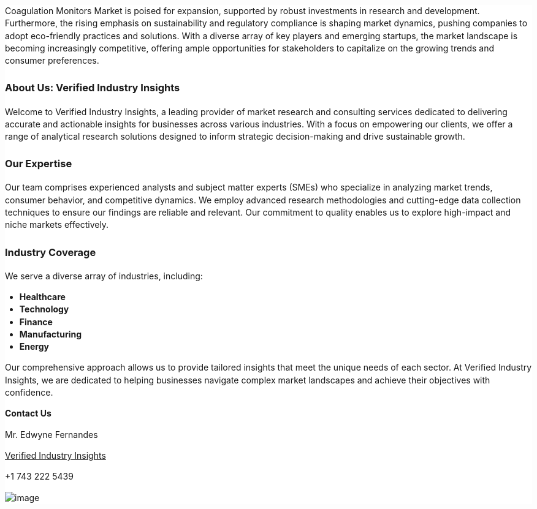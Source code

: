 Coagulation Monitors Market is poised for expansion, supported by robust investments in research and development. Furthermore, the rising emphasis on sustainability and regulatory compliance is shaping market dynamics, pushing companies to adopt eco-friendly practices and solutions. With a diverse array of key players and emerging startups, the market landscape is becoming increasingly competitive, offering ample opportunities for stakeholders to capitalize on the growing trends and consumer preferences.</p><h3>About Us: Verified Industry Insights</h3><p>Welcome to Verified Industry Insights, a leading provider of market research and consulting services dedicated to delivering accurate and actionable insights for businesses across various industries. With a focus on empowering our clients, we offer a range of analytical research solutions designed to inform strategic decision-making and drive sustainable growth.</p><h3>Our Expertise</h3><p>Our team comprises experienced analysts and subject matter experts (SMEs) who specialize in analyzing market trends, consumer behavior, and competitive dynamics. We employ advanced research methodologies and cutting-edge data collection techniques to ensure our findings are reliable and relevant. Our commitment to quality enables us to explore high-impact and niche markets effectively.</p><h3>Industry Coverage</h3><p>We serve a diverse array of industries, including:</p><ul><li><strong>Healthcare</strong></li><li><strong>Technology</strong></li><li><strong>Finance</strong></li><li><strong>Manufacturing</strong></li><li><strong>Energy</strong></li></ul><p>Our comprehensive approach allows us to provide tailored insights that meet the unique needs of each sector. At Verified Industry Insights, we are dedicated to helping businesses navigate complex market landscapes and achieve their objectives with confidence.</p><p><strong>Contact Us</strong></p><p>Mr. Edwyne Fernandes</p><p><a href="https://www.verifiedindustryinsights.com/">Verified Industry Insights</a></p><p>+1 743 222 5439</p>
![image](https://github.com/user-attachments/assets/76fb7f9c-cd3e-4b46-84be-3d8388f6e658)
